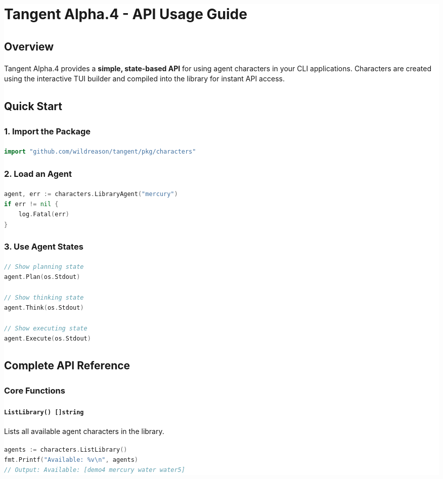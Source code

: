 # Tangent Alpha.4 - API Usage Guide

## Overview

Tangent Alpha.4 provides a **simple, state-based API** for using agent characters in your CLI applications. Characters are created using the interactive TUI builder and compiled into the library for instant API access.

## Quick Start

### 1. Import the Package

```go
import "github.com/wildreason/tangent/pkg/characters"
```

### 2. Load an Agent

```go
agent, err := characters.LibraryAgent("mercury")
if err != nil {
    log.Fatal(err)
}
```

### 3. Use Agent States

```go
// Show planning state
agent.Plan(os.Stdout)

// Show thinking state  
agent.Think(os.Stdout)

// Show executing state
agent.Execute(os.Stdout)
```

## Complete API Reference

### Core Functions

#### `ListLibrary() []string`
Lists all available agent characters in the library.

```go
agents := characters.ListLibrary()
fmt.Printf("Available: %v\n", agents)
// Output: Available: [demo4 mercury water water5]
```
